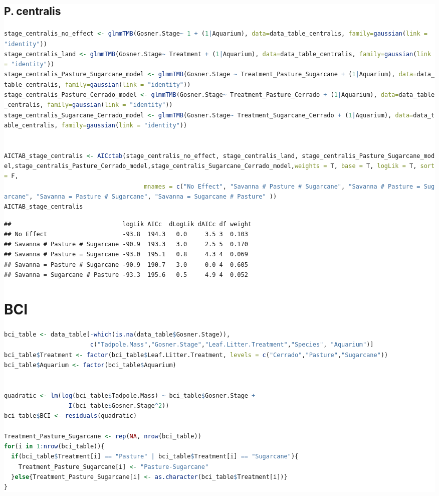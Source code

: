 ## P. centralis

``` r
stage_centralis_no_effect <- glmmTMB(Gosner.Stage~ 1 + (1|Aquarium), data=data_table_centralis, family=gaussian(link = "identity"))
stage_centralis_land <- glmmTMB(Gosner.Stage~ Treatment + (1|Aquarium), data=data_table_centralis, family=gaussian(link = "identity"))
stage_centralis_Pasture_Sugarcane_model <- glmmTMB(Gosner.Stage ~ Treatment_Pasture_Sugarcane + (1|Aquarium), data=data_table_centralis, family=gaussian(link = "identity"))
stage_centralis_Pasture_Cerrado_model <- glmmTMB(Gosner.Stage~ Treatment_Pasture_Cerrado + (1|Aquarium), data=data_table_centralis, family=gaussian(link = "identity"))
stage_centralis_Sugarcane_Cerrado_model <- glmmTMB(Gosner.Stage~ Treatment_Sugarcane_Cerrado + (1|Aquarium), data=data_table_centralis, family=gaussian(link = "identity"))


AICTAB_stage_centralis <- AICctab(stage_centralis_no_effect, stage_centralis_land, stage_centralis_Pasture_Sugarcane_model,stage_centralis_Pasture_Cerrado_model,stage_centralis_Sugarcane_Cerrado_model,weights = T, base = T, logLik = T, sort = F,
                                       mnames = c("No Effect", "Savanna # Pasture # Sugarcane", "Savanna # Pasture = Sugarcane", "Savanna = Pasture # Sugarcane", "Savanna = Sugarcane # Pasture" ))
AICTAB_stage_centralis 
```

    ##                               logLik AICc  dLogLik dAICc df weight
    ## No Effect                     -93.8  194.3   0.0     3.5 3  0.103 
    ## Savanna # Pasture # Sugarcane -90.9  193.3   3.0     2.5 5  0.170 
    ## Savanna # Pasture = Sugarcane -93.0  195.1   0.8     4.3 4  0.069 
    ## Savanna = Pasture # Sugarcane -90.9  190.7   3.0     0.0 4  0.605 
    ## Savanna = Sugarcane # Pasture -93.3  195.6   0.5     4.9 4  0.052

# BCI

``` r
bci_table <- data_table[-which(is.na(data_table$Gosner.Stage)), 
                        c("Tadpole.Mass","Gosner.Stage","Leaf.Litter.Treatment","Species", "Aquarium")]
bci_table$Treatment <- factor(bci_table$Leaf.Litter.Treatment, levels = c("Cerrado","Pasture","Sugarcane"))
bci_table$Aquarium <- factor(bci_table$Aquarium)


quadratic <- lm(log(bci_table$Tadpole.Mass) ~ bci_table$Gosner.Stage + 
                  I(bci_table$Gosner.Stage^2))
bci_table$BCI <- residuals(quadratic)

Treatment_Pasture_Sugarcane <- rep(NA, nrow(bci_table))
for(i in 1:nrow(bci_table)){
  if(bci_table$Treatment[i] == "Pasture" | bci_table$Treatment[i] == "Sugarcane"){
    Treatment_Pasture_Sugarcane[i] <- "Pasture-Sugarcane"
  }else{Treatment_Pasture_Sugarcane[i] <- as.character(bci_table$Treatment[i])}
}
```